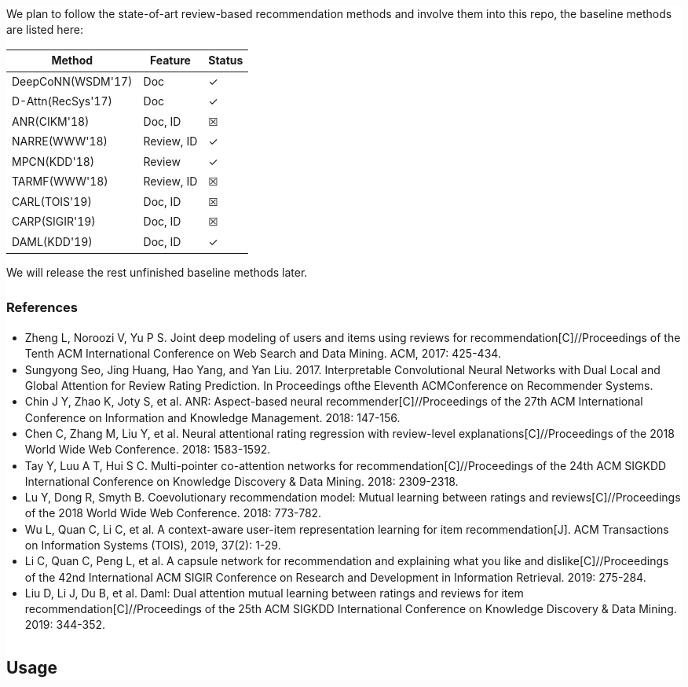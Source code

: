 We plan to follow the state-of-art review-based recommendation methods and involve them into this repo, the baseline methods are listed here:

| Method | Feature |  Status|
| ---- | ---- |  ---- |
| DeepCoNN(WSDM'17) | Doc | &check; |
| D-Attn(RecSys'17) | Doc | &check;|
| ANR(CIKM'18) | Doc, ID  | &#9746;|
|NARRE(WWW'18) | Review, ID  | &check; |
|MPCN(KDD'18) | Review |&check; |
|TARMF(WWW'18) | Review, ID | &#9746;|
| CARL(TOIS'19) | Doc, ID |  &#9746;|
| CARP(SIGIR'19) | Doc, ID | &#9746;|
| DAML(KDD'19) | Doc, ID | &check; |

We will release the rest unfinished baseline methods later.

### References
> 
- Zheng L, Noroozi V, Yu P S. Joint deep modeling of users and items using reviews for recommendation[C]//Proceedings of the Tenth ACM International Conference on Web Search and Data Mining. ACM, 2017: 425-434.
- Sungyong Seo, Jing Huang, Hao Yang, and Yan Liu. 2017. Interpretable Convolutional Neural Networks with Dual Local and Global Attention for Review Rating Prediction. In Proceedings ofthe Eleventh ACMConference on Recommender Systems.
- Chin J Y, Zhao K, Joty S, et al. ANR: Aspect-based neural recommender[C]//Proceedings of the 27th ACM International Conference on Information and Knowledge Management. 2018: 147-156.
- Chen C, Zhang M, Liu Y, et al. Neural attentional rating regression with review-level explanations[C]//Proceedings of the 2018 World Wide Web Conference. 2018: 1583-1592.
- Tay Y, Luu A T, Hui S C. Multi-pointer co-attention networks for recommendation[C]//Proceedings of the 24th ACM SIGKDD International Conference on Knowledge Discovery & Data Mining. 2018: 2309-2318.
- Lu Y, Dong R, Smyth B. Coevolutionary recommendation model: Mutual learning between ratings and reviews[C]//Proceedings of the 2018 World Wide Web Conference. 2018: 773-782.
- Wu L, Quan C, Li C, et al. A context-aware user-item representation learning for item recommendation[J]. ACM Transactions on Information Systems (TOIS), 2019, 37(2): 1-29.
- Li C, Quan C, Peng L, et al. A capsule network for recommendation and explaining what you like and dislike[C]//Proceedings of the 42nd International ACM SIGIR Conference on Research and Development in Information Retrieval. 2019: 275-284.
- Liu D, Li J, Du B, et al. Daml: Dual attention mutual learning between ratings and reviews for item recommendation[C]//Proceedings of the 25th ACM SIGKDD International Conference on Knowledge Discovery & Data Mining. 2019: 344-352.

## Usage
